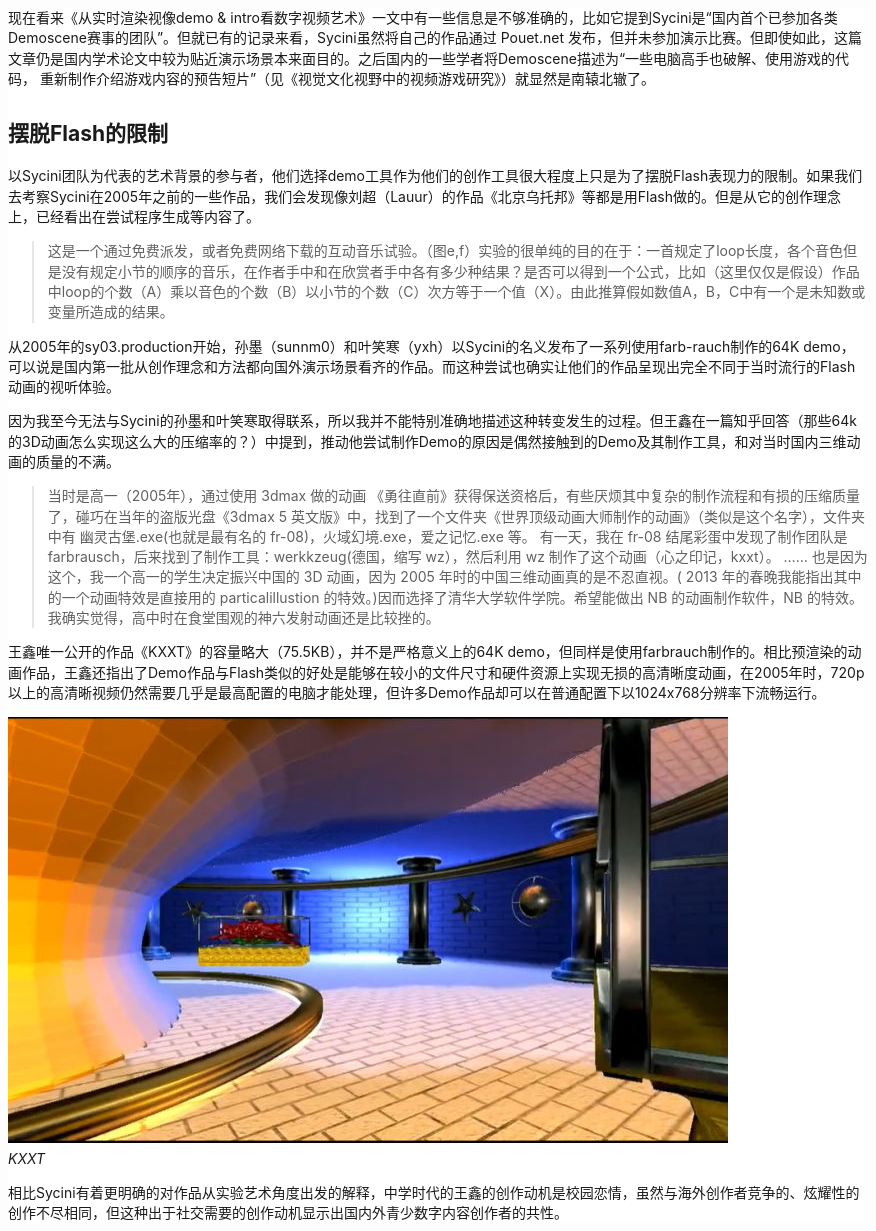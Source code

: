 现在看来《从实时渲染视像demo & intro看数字视频艺术》一文中有一些信息是不够准确的，比如它提到Sycini是“国内首个已参加各类Demoscene赛事的团队”。但就已有的记录来看，Sycini虽然将自己的作品通过 Pouet.net 发布，但并未参加演示比赛。但即使如此，这篇文章仍是国内学术论文中较为贴近演示场景本来面目的。之后国内的一些学者将Demoscene描述为“一些电脑高手也破解、使用游戏的代码， 重新制作介绍游戏内容的预告短片”（见《视觉文化视野中的视频游戏研究》）就显然是南辕北辙了。

## 摆脱Flash的限制
以Sycini团队为代表的艺术背景的参与者，他们选择demo工具作为他们的创作工具很大程度上只是为了摆脱Flash表现力的限制。如果我们去考察Sycini在2005年之前的一些作品，我们会发现像刘超（Lauur）的作品《北京乌托邦》等都是用Flash做的。但是从它的创作理念上，已经看出在尝试程序生成等内容了。

> 这是一个通过免费派发，或者免费网络下载的互动音乐试验。（图e,f）实验的很单纯的目的在于：一首规定了loop长度，各个音色但是没有规定小节的顺序的音乐，在作者手中和在欣赏者手中各有多少种结果？是否可以得到一个公式，比如（这里仅仅是假设）作品中loop的个数（A）乘以音色的个数（B）以小节的个数（C）次方等于一个值（X）。由此推算假如数值A，B，C中有一个是未知数或变量所造成的结果。

从2005年的sy03.production开始，孙墨（sunnm0）和叶笑寒（yxh）以Sycini的名义发布了一系列使用farb-rauch制作的64K demo，可以说是国内第一批从创作理念和方法都向国外演示场景看齐的作品。而这种尝试也确实让他们的作品呈现出完全不同于当时流行的Flash动画的视听体验。

因为我至今无法与Sycini的孙墨和叶笑寒取得联系，所以我并不能特别准确地描述这种转变发生的过程。但王鑫在一篇知乎回答（那些64k的3D动画怎么实现这么大的压缩率的？）中提到，推动他尝试制作Demo的原因是偶然接触到的Demo及其制作工具，和对当时国内三维动画的质量的不满。

> 当时是高一（2005年），通过使用 3dmax 做的动画 《勇往直前》获得保送资格后，有些厌烦其中复杂的制作流程和有损的压缩质量了，碰巧在当年的盗版光盘《3dmax 5 英文版》中，找到了一个文件夹《世界顶级动画大师制作的动画》（类似是这个名字），文件夹中有 幽灵古堡.exe(也就是最有名的 fr-08)，火域幻境.exe，爱之记忆.exe 等。
有一天，我在 fr-08 结尾彩蛋中发现了制作团队是 farbrausch，后来找到了制作工具：werkkzeug(德国，缩写 wz），然后利用 wz 制作了这个动画（心之印记，kxxt）。
> ……
> 也是因为这个，我一个高一的学生决定振兴中国的 3D 动画，因为 2005 年时的中国三维动画真的是不忍直视。( 2013 年的春晚我能指出其中的一个动画特效是直接用的 particalillustion 的特效。)因而选择了清华大学软件学院。希望能做出 NB 的动画制作软件，NB 的特效。我确实觉得，高中时在食堂围观的神六发射动画还是比较挫的。

王鑫唯一公开的作品《KXXT》的容量略大（75.5KB），并不是严格意义上的64K demo，但同样是使用farbrauch制作的。相比预渲染的动画作品，王鑫还指出了Demo作品与Flash类似的好处是能够在较小的文件尺寸和硬件资源上实现无损的高清晰度动画，在2005年时，720p以上的高清晰视频仍然需要几乎是最高配置的电脑才能处理，但许多Demo作品却可以在普通配置下以1024x768分辨率下流畅运行。

![KXXT](images/11_09_kxxt.jpg)  
*KXXT*

相比Sycini有着更明确的对作品从实验艺术角度出发的解释，中学时代的王鑫的创作动机是校园恋情，虽然与海外创作者竞争的、炫耀性的创作不尽相同，但这种出于社交需要的创作动机显示出国内外青少数字内容创作者的共性。
